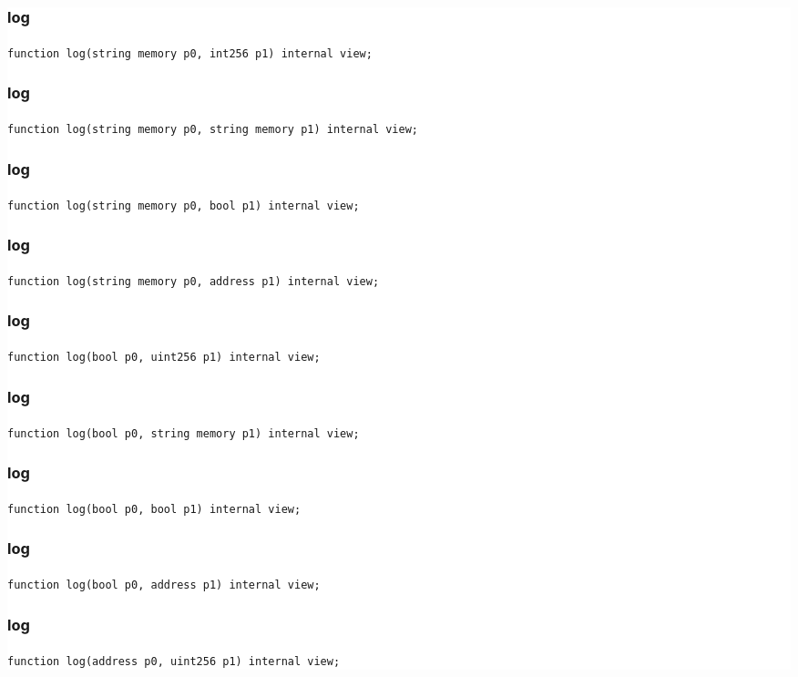 ### log


```solidity
function log(string memory p0, int256 p1) internal view;
```

### log


```solidity
function log(string memory p0, string memory p1) internal view;
```

### log


```solidity
function log(string memory p0, bool p1) internal view;
```

### log


```solidity
function log(string memory p0, address p1) internal view;
```

### log


```solidity
function log(bool p0, uint256 p1) internal view;
```

### log


```solidity
function log(bool p0, string memory p1) internal view;
```

### log


```solidity
function log(bool p0, bool p1) internal view;
```

### log


```solidity
function log(bool p0, address p1) internal view;
```

### log


```solidity
function log(address p0, uint256 p1) internal view;
```
